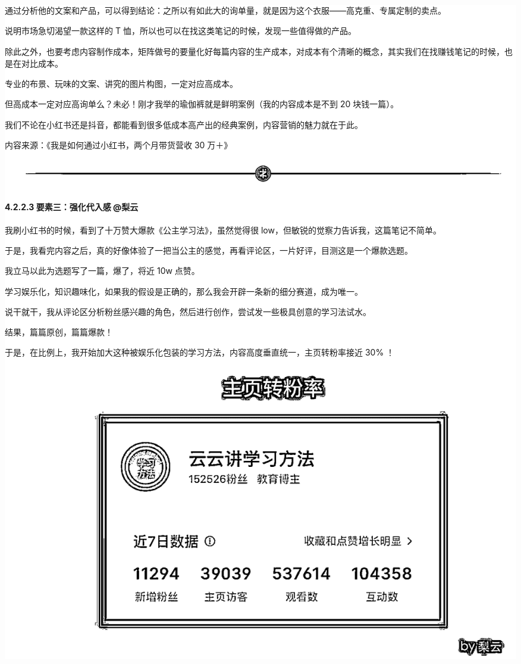 通过分析他的文案和产品，可以得到结论：之所以有如此大的询单量，就是因为这个衣服——高克重、专属定制的卖点。

说明市场急切渴望一款这样的 T 恤，所以也可以在找这类笔记的时候，发现一些值得做的产品。

除此之外，也要考虑内容制作成本，矩阵做号的要量化好每篇内容的生产成本，对成本有个清晰的概念，其实我们在找赚钱笔记的时候，也是在对比成本。

专业的布景、玩味的文案、讲究的图片构图，一定对应高成本。

但高成本一定对应高询单么？未必！刚才我举的瑜伽裤就是鲜明案例（我的内容成本是不到 20 块钱一篇）。

我们不论在小红书还是抖音，都能看到很多低成本高产出的经典案例，内容营销的魅力就在于此。

内容来源：《我是如何通过小红书，两个月带货营收 30 万＋》

![](img/d1a48ff9abf410f831b26a6a3855f3bf.png)

#### 4.2.2.3 要素三：强化代入感 @梨云

我刷小红书的时候，看到了十万赞大爆款《公主学习法》，虽然觉得很 low，但敏锐的觉察力告诉我，这篇笔记不简单。

于是，我看完内容之后，真的好像体验了一把当公主的感觉，再看评论区，一片好评，目测这是一个爆款选题。

我立马以此为选题写了一篇，爆了，将近 10w 点赞。

学习娱乐化，知识趣味化，如果我的假设是正确的，那么我会开辟一条新的细分赛道，成为唯一。

说干就干，我从评论区分析粉丝感兴趣的角色，然后进行创作，尝试发一些极具创意的学习法试水。

结果，篇篇原创，篇篇爆款！

于是，在比例上，我开始加大这种被娱乐化包装的学习方法，内容高度垂直统一，主页转粉率接近 30% ！

![](img/bc8ee75b4c8e7c2e11622d4c1ecd8adb.png)
